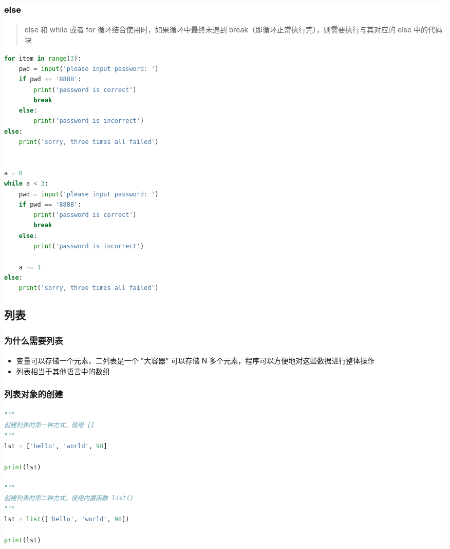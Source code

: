

### else

> else 和 while 或者 for 循环结合使用时，如果循环中最终未遇到 break（即循环正常执行完），则需要执行与其对应的 else 中的代码块

```python
for item in range(3):
    pwd = input('please input password: ')
    if pwd == '8888':
        print('password is correct')
        break
    else:
        print('password is incorrect')
else:
    print('sorry, three times all failed')
    

a = 0
while a < 3:
    pwd = input('please input password: ')
    if pwd == '8888':
        print('password is correct')
        break
    else:
        print('password is incorrect')

    a += 1
else:
    print('sorry, three times all failed')
```



## 列表

### 为什么需要列表

- 变量可以存储一个元素，二列表是一个 "大容器" 可以存储 N 多个元素，程序可以方便地对这些数据进行整体操作
- 列表相当于其他语言中的数组



### 列表对象的创建

```python
"""
创建列表的第一种方式，使用 []
"""
lst = ['hello', 'world', 98]

print(lst)

"""
创建列表的第二种方式，使用内置函数 list()
"""
lst = list(['hello', 'world', 98])

print(lst)
```
